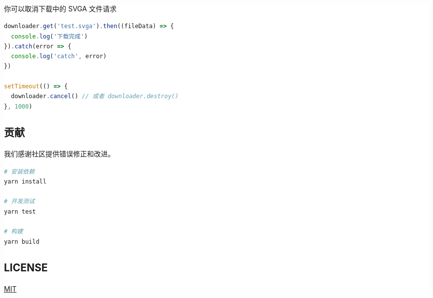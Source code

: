 你可以取消下载中的 SVGA 文件请求

```js
downloader.get('test.svga').then((fileData) => {
  console.log('下载完成')
}).catch(error => {
  console.log('catch', error)
})

setTimeout(() => {
  downloader.cancel() // 或者 downloader.destroy()
}, 1000)
```

## 贡献

我们感谢社区提供错误修正和改进。

```sh
# 安装依赖
yarn install

# 开发测试
yarn test

# 构建
yarn build
```

## LICENSE

[MIT](./LICENSE)
